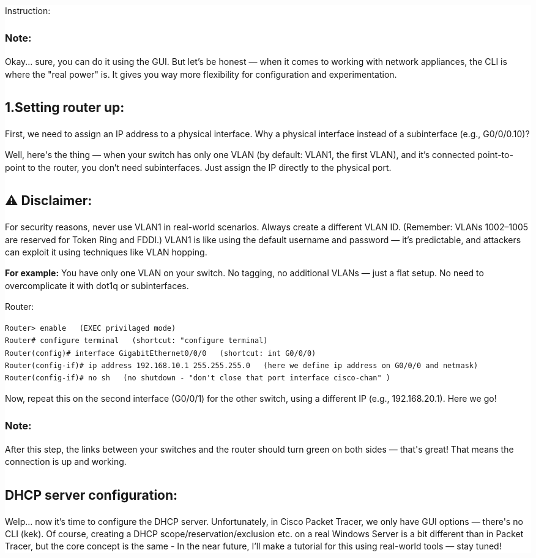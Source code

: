 Instruction:

### Note:
Okay... sure, you can do it using the GUI.
But let’s be honest — when it comes to working with network appliances, the CLI is where the "real power" is.
It gives you way more flexibility for configuration and experimentation.

## 1.Setting router up:

First, we need to assign an IP address to a physical interface.
Why a physical interface instead of a subinterface (e.g., G0/0/0.10)?

Well, here's the thing — when your switch has only one VLAN (by default: VLAN1, the first VLAN), and it’s connected point-to-point to the router, you don’t need subinterfaces.
Just assign the IP directly to the physical port.

## ⚠️ Disclaimer:
For security reasons, never use VLAN1 in real-world scenarios. Always create a different VLAN ID.
(Remember: VLANs 1002–1005 are reserved for Token Ring and FDDI.)
VLAN1 is like using the default username and password — it’s predictable, and attackers can exploit it using techniques like VLAN hopping.

**For example:**
You have only one VLAN on your switch. No tagging, no additional VLANs — just a flat setup.
No need to overcomplicate it with dot1q or subinterfaces.

Router: 
``` 
Router> enable   (EXEC privilaged mode)
Router# configure terminal   (shortcut: "configure terminal)
Router(config)# interface GigabitEthernet0/0/0   (shortcut: int G0/0/0)
Router(config-if)# ip address 192.168.10.1 255.255.255.0   (here we define ip address on G0/0/0 and netmask)
Router(config-if)# no sh   (no shutdown - "don't close that port interface cisco-chan" )
```
Now, repeat this on the second interface (G0/0/1) for the other switch, using a different IP (e.g., 192.168.20.1).
Here we go!

### Note:
After this step, the links between your switches and the router should turn green on both sides — that's great! That means the connection is up and working.

## DHCP server configuration:

Welp... now it’s time to configure the DHCP server.
Unfortunately, in Cisco Packet Tracer, we only have GUI options — there's no CLI (kek).
Of course, creating a DHCP scope/reservation/exclusion etc. on a real Windows Server is a bit different than in Packet Tracer, but the core concept is the same - In the near future, I’ll make a tutorial for this using real-world tools — stay tuned!
